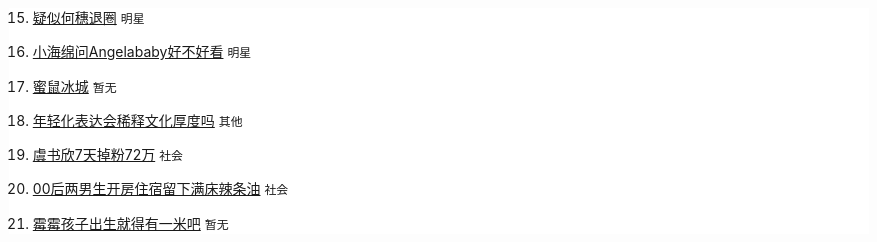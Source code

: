15. [疑似何穗退圈](https://m.weibo.cn/search?containerid=100103type%3D1%26t%3D10%26q%3D%23%E7%96%91%E4%BC%BC%E4%BD%95%E7%A9%97%E9%80%80%E5%9C%88%23&stream_entry_id=31&isnewpage=1&extparam=seat%3D1%26filter_type%3Drealtimehot%26q%3D%2523%25E7%2596%2591%25E4%25BC%25BC%25E4%25BD%2595%25E7%25A9%2597%25E9%2580%2580%25E5%259C%2588%2523%26c_type%3D31%26dgr%3D0%26cate%3D5001%26band_rank%3D12%26stream_entry_id%3D31%26flag%3D2%26lcate%3D5001%26realpos%3D12%26pos%3D13%26display_time%3D1756293582%26pre_seqid%3D17562935823450227986403) `明星` 

16. [小海绵问Angelababy好不好看](https://m.weibo.cn/search?containerid=100103type%3D1%26t%3D10%26q%3D%23%E5%B0%8F%E6%B5%B7%E7%BB%B5%E9%97%AEAngelababy%E5%A5%BD%E4%B8%8D%E5%A5%BD%E7%9C%8B%23&stream_entry_id=31&isnewpage=1&extparam=seat%3D1%26filter_type%3Drealtimehot%26q%3D%2523%25E5%25B0%258F%25E6%25B5%25B7%25E7%25BB%25B5%25E9%2597%25AEAngelababy%25E5%25A5%25BD%25E4%25B8%258D%25E5%25A5%25BD%25E7%259C%258B%2523%26c_type%3D31%26dgr%3D0%26cate%3D5001%26band_rank%3D13%26stream_entry_id%3D31%26flag%3D1%26lcate%3D5001%26realpos%3D13%26pos%3D14%26display_time%3D1756293582%26pre_seqid%3D17562935823450227986403) `明星` 

17. [蜜鼠冰城](https://m.weibo.cn/search?containerid=100103type%3D1%26t%3D10%26q%3D%E8%9C%9C%E9%BC%A0%E5%86%B0%E5%9F%8E&stream_entry_id=31&isnewpage=1&extparam=seat%3D1%26filter_type%3Drealtimehot%26q%3D%25E8%259C%259C%25E9%25BC%25A0%25E5%2586%25B0%25E5%259F%258E%26c_type%3D31%26dgr%3D0%26cate%3D5001%26band_rank%3D14%26stream_entry_id%3D31%26flag%3D2%26lcate%3D5001%26realpos%3D14%26pos%3D15%26display_time%3D1756293582%26pre_seqid%3D17562935823450227986403) `暂无` 

18. [年轻化表达会稀释文化厚度吗](https://m.weibo.cn/search?containerid=100103type%3D1%26t%3D10%26q%3D%23%E5%B9%B4%E8%BD%BB%E5%8C%96%E8%A1%A8%E8%BE%BE%E4%BC%9A%E7%A8%80%E9%87%8A%E6%96%87%E5%8C%96%E5%8E%9A%E5%BA%A6%E5%90%97%23&stream_entry_id=31&isnewpage=1&extparam=seat%3D1%26filter_type%3Drealtimehot%26q%3D%2523%25E5%25B9%25B4%25E8%25BD%25BB%25E5%258C%2596%25E8%25A1%25A8%25E8%25BE%25BE%25E4%25BC%259A%25E7%25A8%2580%25E9%2587%258A%25E6%2596%2587%25E5%258C%2596%25E5%258E%259A%25E5%25BA%25A6%25E5%2590%2597%2523%26c_type%3D31%26dgr%3D0%26adid%3D298845%26cate%3D5001%26band_rank%3D15%26stream_entry_id%3D31%26flag%3D1%26lcate%3D5001%26realpos%3D15%26pos%3D16%26display_time%3D1756293582%26pre_seqid%3D17562935823450227986403) `其他` 

19. [虞书欣7天掉粉72万](https://m.weibo.cn/search?containerid=100103type%3D1%26t%3D10%26q%3D%23%E8%99%9E%E4%B9%A6%E6%AC%A37%E5%A4%A9%E6%8E%89%E7%B2%8972%E4%B8%87%23&stream_entry_id=31&isnewpage=1&extparam=seat%3D1%26filter_type%3Drealtimehot%26q%3D%2523%25E8%2599%259E%25E4%25B9%25A6%25E6%25AC%25A37%25E5%25A4%25A9%25E6%258E%2589%25E7%25B2%258972%25E4%25B8%2587%2523%26c_type%3D31%26dgr%3D0%26cate%3D5001%26band_rank%3D16%26stream_entry_id%3D31%26flag%3D1%26lcate%3D5001%26realpos%3D16%26pos%3D17%26display_time%3D1756293582%26pre_seqid%3D17562935823450227986403) `社会` 

20. [00后两男生开房住宿留下满床辣条油](https://m.weibo.cn/search?containerid=100103type%3D1%26t%3D10%26q%3D%2300%E5%90%8E%E4%B8%A4%E7%94%B7%E7%94%9F%E5%BC%80%E6%88%BF%E4%BD%8F%E5%AE%BF%E7%95%99%E4%B8%8B%E6%BB%A1%E5%BA%8A%E8%BE%A3%E6%9D%A1%E6%B2%B9%23&stream_entry_id=31&isnewpage=1&extparam=seat%3D1%26filter_type%3Drealtimehot%26q%3D%252300%25E5%2590%258E%25E4%25B8%25A4%25E7%2594%25B7%25E7%2594%259F%25E5%25BC%2580%25E6%2588%25BF%25E4%25BD%258F%25E5%25AE%25BF%25E7%2595%2599%25E4%25B8%258B%25E6%25BB%25A1%25E5%25BA%258A%25E8%25BE%25A3%25E6%259D%25A1%25E6%25B2%25B9%2523%26c_type%3D31%26dgr%3D0%26cate%3D5001%26band_rank%3D17%26stream_entry_id%3D31%26flag%3D0%26lcate%3D5001%26realpos%3D17%26pos%3D18%26display_time%3D1756293582%26pre_seqid%3D17562935823450227986403) `社会` 

21. [霉霉孩子出生就得有一米吧](https://m.weibo.cn/search?containerid=100103type%3D1%26t%3D10%26q%3D%E9%9C%89%E9%9C%89%E5%AD%A9%E5%AD%90%E5%87%BA%E7%94%9F%E5%B0%B1%E5%BE%97%E6%9C%89%E4%B8%80%E7%B1%B3%E5%90%A7&stream_entry_id=31&isnewpage=1&extparam=seat%3D1%26filter_type%3Drealtimehot%26q%3D%25E9%259C%2589%25E9%259C%2589%25E5%25AD%25A9%25E5%25AD%2590%25E5%2587%25BA%25E7%2594%259F%25E5%25B0%25B1%25E5%25BE%2597%25E6%259C%2589%25E4%25B8%2580%25E7%25B1%25B3%25E5%2590%25A7%26c_type%3D31%26dgr%3D0%26cate%3D5001%26band_rank%3D18%26stream_entry_id%3D31%26flag%3D2%26lcate%3D5001%26realpos%3D18%26pos%3D19%26display_time%3D1756293582%26pre_seqid%3D17562935823450227986403) `暂无` 
